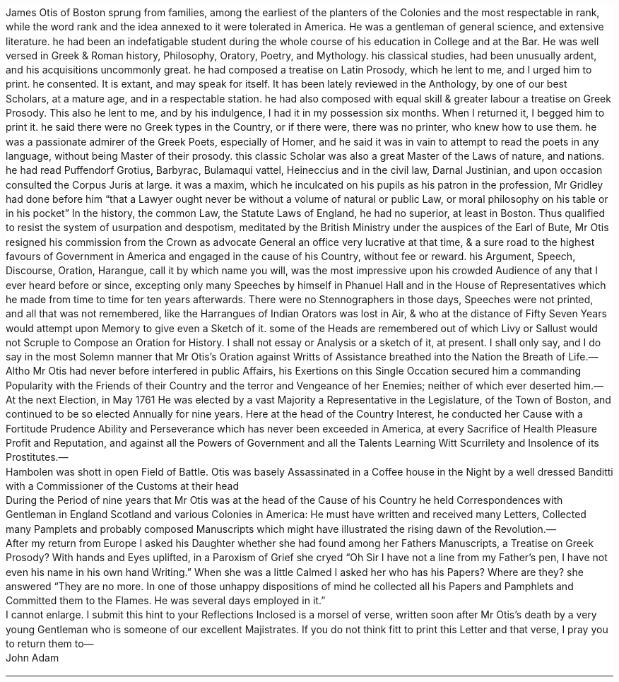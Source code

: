 James Otis of Boston sprung from families, among the earliest of the planters of the Colonies and the most respectable in rank, while the word rank and the idea annexed to it were tolerated in America. He was a gentleman of general science, and extensive literature. he had been an indefatigable student during the whole course of his education in College and at the Bar. He was well versed in Greek &amp; Roman history, Philosophy, Oratory, Poetry, and Mythology. his classical studies, had been unusually ardent, and his acquisitions uncommonly great. he had composed a treatise on Latin Prosody, which he lent to me, and I urged him to print. he consented. It is extant, and may speak for itself. It has been lately reviewed in the Anthology, by one of our best Scholars, at a mature age, and in a respectable station. he had also composed with equal skill &amp; greater labour a treatise on Greek Prosody. This also he lent to me, and by his indulgence, I had it in my possession six months. When I returned it, I begged him to print it. he said there were no Greek types in the Country, or if there were, there was no printer, who knew how to use them. he was a passionate admirer of the Greek Poets, especially of Homer, and he said it was in vain to attempt to read the poets in any language, without being Master of their prosody. this classic Scholar was also a great Master of the Laws of nature, and nations. he had read Puffendorf Grotius, Barbyrac, Bulamaqui vattel, Heineccius and in the civil law, Darnal Justinian, and upon occasion consulted the Corpus Juris at large. it was a maxim, which he inculcated on his pupils as his patron in the profession, Mr Gridley had done before him “that a Lawyer ought never be without a volume of natural or public Law, or moral philosophy on his table or in his pocket” In the history, the common Law, the Statute Laws of England, he had no superior, at least in Boston. Thus qualified to resist the system of usurpation and despotism, meditated by the British Ministry under the auspices of the Earl of Bute, Mr Otis resigned his commission from the Crown as advocate General an office very lucrative at that time, &amp; a sure road to the highest favours of Government in America and engaged in the cause of his Country, without fee or reward. his Argument, Speech, Discourse, Oration, Harangue, call it by which name you will, was the most impressive upon his crowded Audience of any that I ever heard before or since, excepting only many Speeches by himself in Phanuel Hall and in the House of Representatives which he made from time to time for ten years afterwards. There were no Stennographers in those days, Speeches were not printed, and all that was not remembered, like the Harrangues of Indian Orators was lost in Air, &amp; who at the distance of Fifty Seven Years would attempt upon Memory to give even a Sketch of it. some of the Heads are remembered out of which Livy or Sallust would not Scruple to Compose an Oration for History. I shall not essay or Analysis or a sketch of it, at present. I shall only say, and I do say in the most Solemn manner that Mr Otis’s Oration against Writts of Assistance breathed into the Nation the Breath of Life.—  
Altho Mr Otis had never before interfered in public Affairs, his Exertions on this Single Occation secured him a commanding Popularity with the Friends of their Country and the terror and Vengeance of her Enemies; neither of which ever deserted him.—  
At the next Election, in May 1761 He was elected by a vast Majority a Representative in the Legislature, of the Town of Boston, and continued to be so elected Annually for nine years. Here at the head of the Country Interest, he conducted her Cause with a Fortitude Prudence Ability and Perseverance which has never been exceeded in America, at every Sacrifice of Health Pleasure Profit and Reputation, and against all the Powers of Government and all the Talents Learning Witt Scurrilety and Insolence of its Prostitutes.—  
Hambolen was shott in open Field of Battle. Otis was basely Assassinated in a Coffee house in the Night by a well dressed Banditti with a Commissioner of the Customs at their head  
During the Period of nine years that Mr Otis was at the head of the Cause of his Country he held Correspondences with Gentleman in England Scotland and various Colonies in America: He must have written and received many Letters, Collected many Pamplets and probably composed Manuscripts which might have illustrated the rising dawn of the Revolution.—  
After my return from Europe I asked his Daughter whether she had found among her Fathers Manuscripts, a Treatise on Greek Prosody? With hands and Eyes uplifted, in a Paroxism of Grief she cryed “Oh Sir I have not a line from my Father’s pen, I have not even his name in his own hand Writing.” When she was a little Calmed I asked her who has his Papers? Where are they? she answered “They are no more. In one of those unhappy dispositions of mind he collected all his Papers and Pamphlets and Committed them to the Flames. He was several days employed in it.”  
I cannot enlarge. I submit this hint to your Reflections Inclosed is a morsel of verse, written soon after Mr Otis’s death by a very young Gentleman who is someone of our excellent Majistrates. If you do not think fitt to print this Letter and that verse, I pray you to return them to—  
John Adam
</td></tr></table>

---